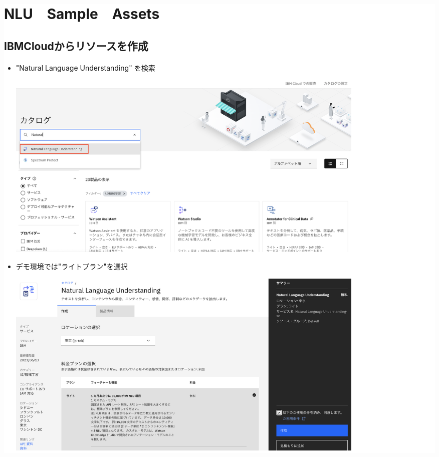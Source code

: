 # NLU　Sample　Assets

## IBMCloudからリソースを作成
* "Natural Language Understanding" を検索
  <div>
    <img src="catalog_nlu1.png" width="80%">
  </div>

* デモ環境では"ライトプラン"を選択
  <div>
    <img src="catalog_nlu2.png" width="80%">
  </div>
